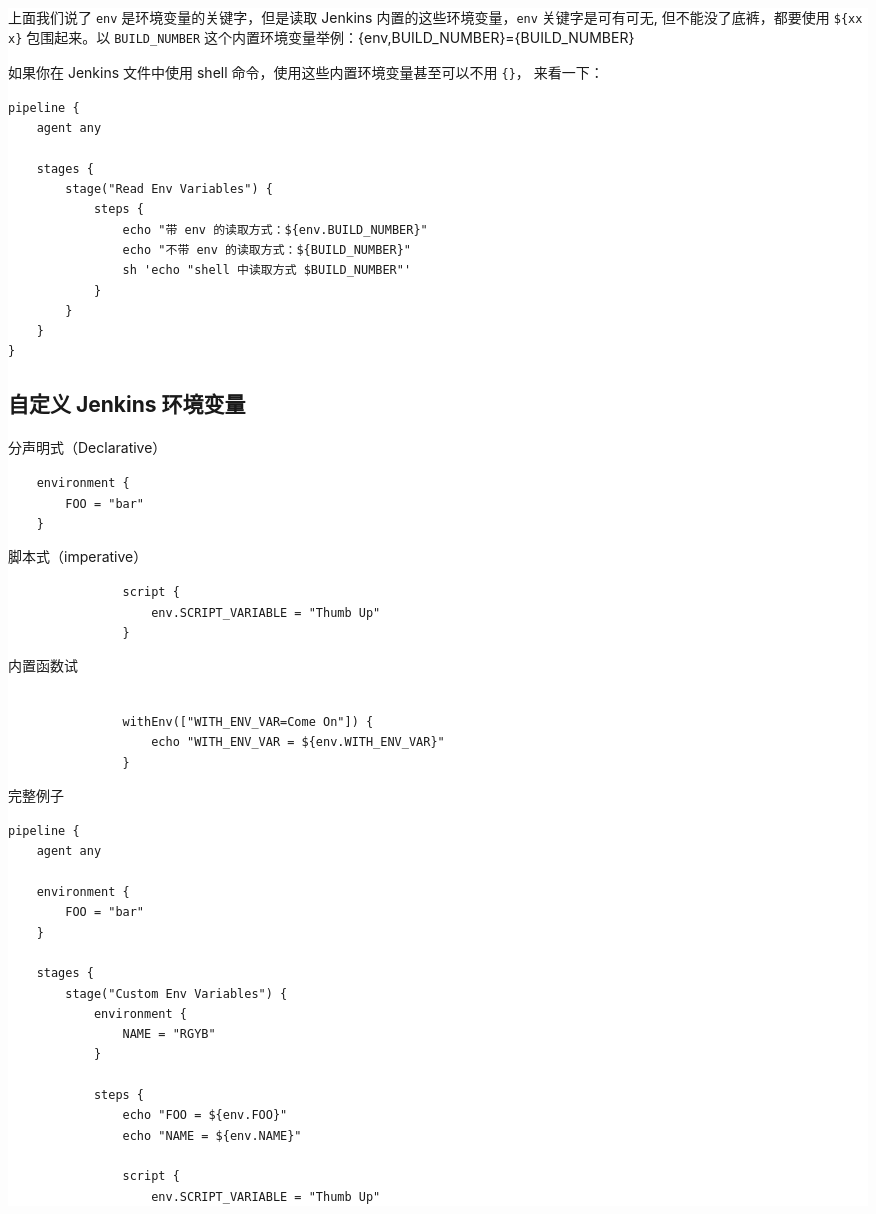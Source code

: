 上面我们说了 `env` 是环境变量的关键字，但是读取 Jenkins 内置的这些环境变量，`env` 关键字是可有可无, 但不能没了底裤，都要使用 `${xxx}` 包围起来。以 `BUILD_NUMBER` 这个内置环境变量举例：{env,BUILD_NUMBER}={BUILD_NUMBER}


如果你在 Jenkins 文件中使用 shell 命令，使用这些内置环境变量甚至可以不用 `{}`， 来看一下：

```text
pipeline {
    agent any

    stages {
        stage("Read Env Variables") {
            steps {
                echo "带 env 的读取方式：${env.BUILD_NUMBER}"
                echo "不带 env 的读取方式：${BUILD_NUMBER}"
                sh 'echo "shell 中读取方式 $BUILD_NUMBER"'
            }
        }
    }
}
```

## 自定义 Jenkins 环境变量

分声明式（Declarative）

```
    environment {
        FOO = "bar"
    }
```

脚本式（imperative）
```
                script {
                    env.SCRIPT_VARIABLE = "Thumb Up"
                }
```

内置函数试
```

                withEnv(["WITH_ENV_VAR=Come On"]) {
                    echo "WITH_ENV_VAR = ${env.WITH_ENV_VAR}"
                }
```

完整例子
```text
pipeline {
    agent any

    environment {
        FOO = "bar"
    }

    stages {
        stage("Custom Env Variables") {
            environment {
                NAME = "RGYB"
            }

            steps {
                echo "FOO = ${env.FOO}"
                echo "NAME = ${env.NAME}"

                script {
                    env.SCRIPT_VARIABLE = "Thumb Up"
```
